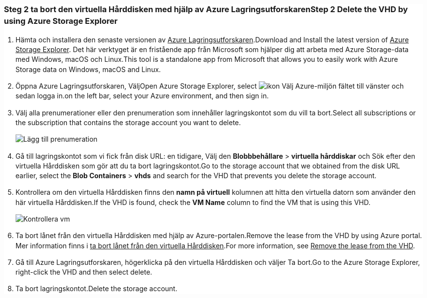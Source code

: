### <a name="step-2-delete-the-vhd-by-using-azure-storage-explorer"></a><span data-ttu-id="7c7d3-133">Steg 2 ta bort den virtuella Hårddisken med hjälp av Azure Lagringsutforskaren</span><span class="sxs-lookup"><span data-stu-id="7c7d3-133">Step 2 Delete the VHD by using Azure Storage Explorer</span></span>

1. <span data-ttu-id="7c7d3-134">Hämta och installera den senaste versionen av [Azure Lagringsutforskaren](http://storageexplorer.com/).</span><span class="sxs-lookup"><span data-stu-id="7c7d3-134">Download and Install the latest version of [Azure Storage Explorer](http://storageexplorer.com/).</span></span> <span data-ttu-id="7c7d3-135">Det här verktyget är en fristående app från Microsoft som hjälper dig att arbeta med Azure Storage-data med Windows, macOS och Linux.</span><span class="sxs-lookup"><span data-stu-id="7c7d3-135">This tool is a standalone app from Microsoft that allows you to easily work with Azure Storage data on Windows, macOS and Linux.</span></span>
2. <span data-ttu-id="7c7d3-136">Öppna Azure Lagringsutforskaren, Välj</span><span class="sxs-lookup"><span data-stu-id="7c7d3-136">Open Azure Storage Explorer, select</span></span> ![ikon](./media/storage-resource-manager-cannot-delete-storage-account-container-vhd/account.png) <span data-ttu-id="7c7d3-138">Välj Azure-miljön fältet till vänster och sedan logga in.</span><span class="sxs-lookup"><span data-stu-id="7c7d3-138">on the left bar, select your Azure environment, and then sign in.</span></span>

3. <span data-ttu-id="7c7d3-139">Välj alla prenumerationer eller den prenumeration som innehåller lagringskontot som du vill ta bort.</span><span class="sxs-lookup"><span data-stu-id="7c7d3-139">Select all subscriptions or the subscription that contains the storage account you want to delete.</span></span>

    ![Lägg till prenumeration](./media/storage-resource-manager-cannot-delete-storage-account-container-vhd/addsub.png)

4. <span data-ttu-id="7c7d3-141">Gå till lagringskontot som vi fick från disk URL: en tidigare, Välj den **Blobbbehållare** > **virtuella hårddiskar** och Sök efter den virtuella Hårddisken som gör att du ta bort lagringskontot.</span><span class="sxs-lookup"><span data-stu-id="7c7d3-141">Go to the storage account that we obtained from the disk URL earlier, select the **Blob Containers** > **vhds** and search for the VHD that prevents you delete the storage account.</span></span>
5. <span data-ttu-id="7c7d3-142">Kontrollera om den virtuella Hårddisken finns den **namn på virtuell** kolumnen att hitta den virtuella datorn som använder den här virtuella Hårddisken.</span><span class="sxs-lookup"><span data-stu-id="7c7d3-142">If the VHD is found,  check the **VM Name** column to find the VM that is using this VHD.</span></span>

    ![Kontrollera vm](./media/storage-resource-manager-cannot-delete-storage-account-container-vhd/check-vm.png)

6. <span data-ttu-id="7c7d3-144">Ta bort lånet från den virtuella Hårddisken med hjälp av Azure-portalen.</span><span class="sxs-lookup"><span data-stu-id="7c7d3-144">Remove the lease from the VHD by using Azure portal.</span></span> <span data-ttu-id="7c7d3-145">Mer information finns i [ta bort lånet från den virtuella Hårddisken](#remove-the-lease-from-the-vhd).</span><span class="sxs-lookup"><span data-stu-id="7c7d3-145">For more information, see [Remove the lease from the VHD](#remove-the-lease-from-the-vhd).</span></span> 

7. <span data-ttu-id="7c7d3-146">Gå till Azure Lagringsutforskaren, högerklicka på den virtuella Hårddisken och väljer Ta bort.</span><span class="sxs-lookup"><span data-stu-id="7c7d3-146">Go to the Azure Storage Explorer, right-click the VHD and then select delete.</span></span>

8. <span data-ttu-id="7c7d3-147">Ta bort lagringskontot.</span><span class="sxs-lookup"><span data-stu-id="7c7d3-147">Delete the storage account.</span></span>
